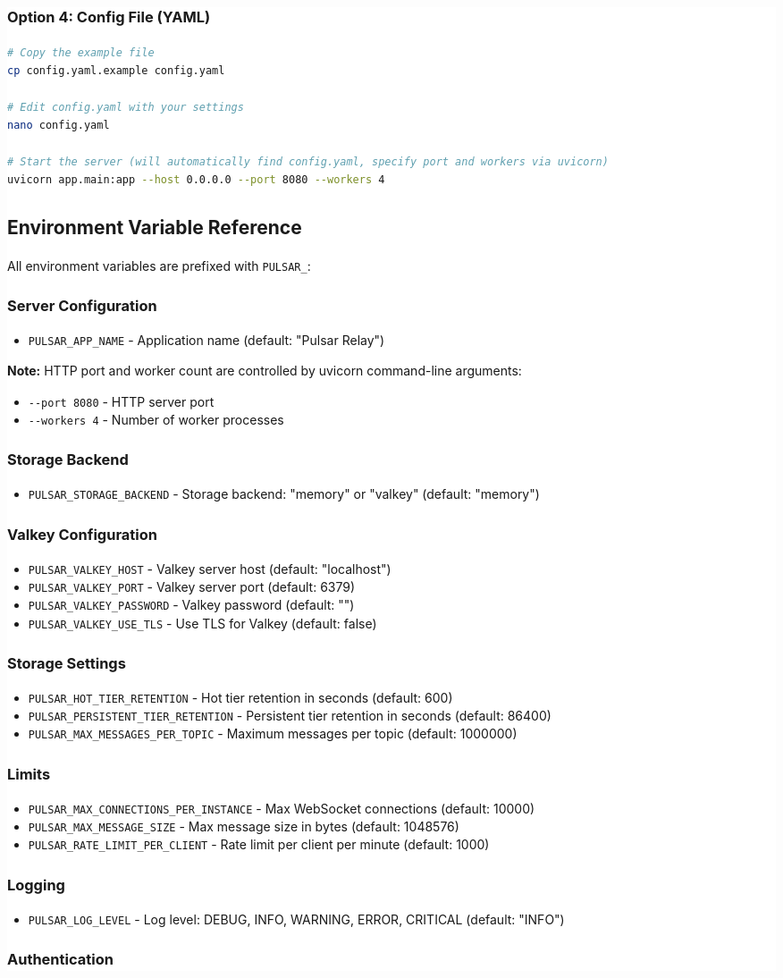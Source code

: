 ### Option 4: Config File (YAML)

```bash
# Copy the example file
cp config.yaml.example config.yaml

# Edit config.yaml with your settings
nano config.yaml

# Start the server (will automatically find config.yaml, specify port and workers via uvicorn)
uvicorn app.main:app --host 0.0.0.0 --port 8080 --workers 4
```

## Environment Variable Reference

All environment variables are prefixed with `PULSAR_`:

### Server Configuration

- `PULSAR_APP_NAME` - Application name (default: "Pulsar Relay")

**Note:** HTTP port and worker count are controlled by uvicorn command-line arguments:
- `--port 8080` - HTTP server port
- `--workers 4` - Number of worker processes

### Storage Backend

- `PULSAR_STORAGE_BACKEND` - Storage backend: "memory" or "valkey" (default: "memory")

### Valkey Configuration

- `PULSAR_VALKEY_HOST` - Valkey server host (default: "localhost")
- `PULSAR_VALKEY_PORT` - Valkey server port (default: 6379)
- `PULSAR_VALKEY_PASSWORD` - Valkey password (default: "")
- `PULSAR_VALKEY_USE_TLS` - Use TLS for Valkey (default: false)

### Storage Settings

- `PULSAR_HOT_TIER_RETENTION` - Hot tier retention in seconds (default: 600)
- `PULSAR_PERSISTENT_TIER_RETENTION` - Persistent tier retention in seconds (default: 86400)
- `PULSAR_MAX_MESSAGES_PER_TOPIC` - Maximum messages per topic (default: 1000000)

### Limits

- `PULSAR_MAX_CONNECTIONS_PER_INSTANCE` - Max WebSocket connections (default: 10000)
- `PULSAR_MAX_MESSAGE_SIZE` - Max message size in bytes (default: 1048576)
- `PULSAR_RATE_LIMIT_PER_CLIENT` - Rate limit per client per minute (default: 1000)

### Logging

- `PULSAR_LOG_LEVEL` - Log level: DEBUG, INFO, WARNING, ERROR, CRITICAL (default: "INFO")

### Authentication
